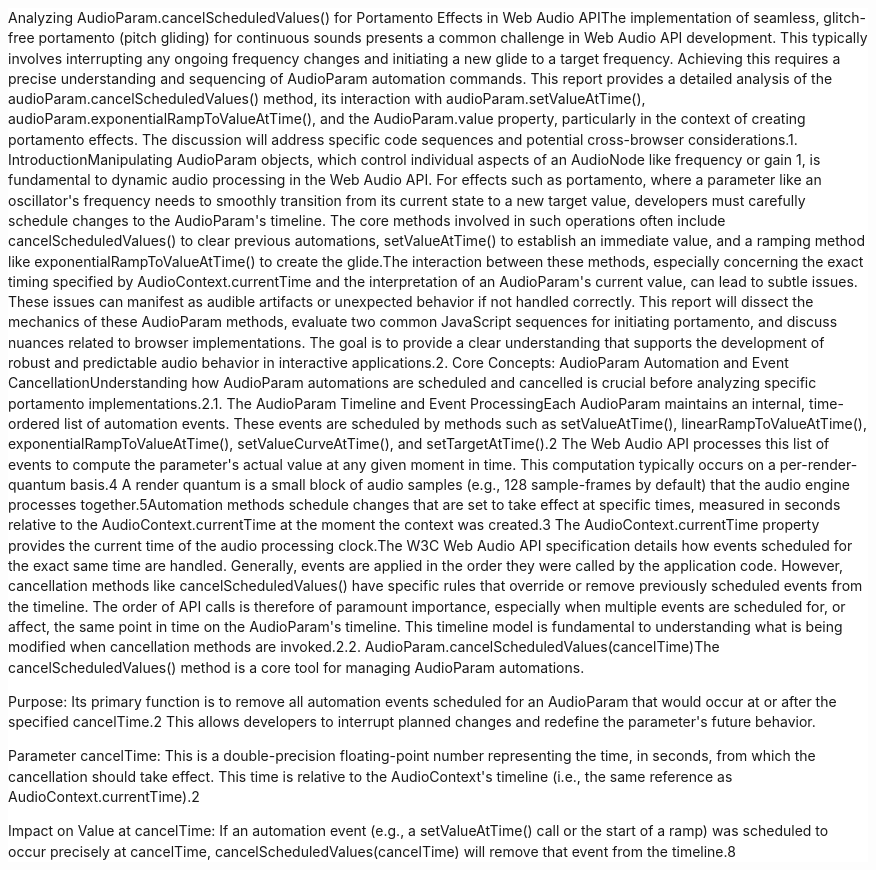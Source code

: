 Analyzing AudioParam.cancelScheduledValues() for Portamento Effects in Web Audio APIThe implementation of seamless, glitch-free portamento (pitch gliding) for continuous sounds presents a common challenge in Web Audio API development. This typically involves interrupting any ongoing frequency changes and initiating a new glide to a target frequency. Achieving this requires a precise understanding and sequencing of AudioParam automation commands. This report provides a detailed analysis of the audioParam.cancelScheduledValues() method, its interaction with audioParam.setValueAtTime(), audioParam.exponentialRampToValueAtTime(), and the AudioParam.value property, particularly in the context of creating portamento effects. The discussion will address specific code sequences and potential cross-browser considerations.1. IntroductionManipulating AudioParam objects, which control individual aspects of an AudioNode like frequency or gain 1, is fundamental to dynamic audio processing in the Web Audio API. For effects such as portamento, where a parameter like an oscillator's frequency needs to smoothly transition from its current state to a new target value, developers must carefully schedule changes to the AudioParam's timeline. The core methods involved in such operations often include cancelScheduledValues() to clear previous automations, setValueAtTime() to establish an immediate value, and a ramping method like exponentialRampToValueAtTime() to create the glide.The interaction between these methods, especially concerning the exact timing specified by AudioContext.currentTime and the interpretation of an AudioParam's current value, can lead to subtle issues. These issues can manifest as audible artifacts or unexpected behavior if not handled correctly. This report will dissect the mechanics of these AudioParam methods, evaluate two common JavaScript sequences for initiating portamento, and discuss nuances related to browser implementations. The goal is to provide a clear understanding that supports the development of robust and predictable audio behavior in interactive applications.2. Core Concepts: AudioParam Automation and Event CancellationUnderstanding how AudioParam automations are scheduled and cancelled is crucial before analyzing specific portamento implementations.2.1. The AudioParam Timeline and Event ProcessingEach AudioParam maintains an internal, time-ordered list of automation events. These events are scheduled by methods such as setValueAtTime(), linearRampToValueAtTime(), exponentialRampToValueAtTime(), setValueCurveAtTime(), and setTargetAtTime().2 The Web Audio API processes this list of events to compute the parameter's actual value at any given moment in time. This computation typically occurs on a per-render-quantum basis.4 A render quantum is a small block of audio samples (e.g., 128 sample-frames by default) that the audio engine processes together.5Automation methods schedule changes that are set to take effect at specific times, measured in seconds relative to the AudioContext.currentTime at the moment the context was created.3 The AudioContext.currentTime property provides the current time of the audio processing clock.The W3C Web Audio API specification details how events scheduled for the exact same time are handled. Generally, events are applied in the order they were called by the application code. However, cancellation methods like cancelScheduledValues() have specific rules that override or remove previously scheduled events from the timeline. The order of API calls is therefore of paramount importance, especially when multiple events are scheduled for, or affect, the same point in time on the AudioParam's timeline. This timeline model is fundamental to understanding what is being modified when cancellation methods are invoked.2.2. AudioParam.cancelScheduledValues(cancelTime)The cancelScheduledValues() method is a core tool for managing AudioParam automations.

Purpose: Its primary function is to remove all automation events scheduled for an AudioParam that would occur at or after the specified cancelTime.2 This allows developers to interrupt planned changes and redefine the parameter's future behavior.


Parameter cancelTime: This is a double-precision floating-point number representing the time, in seconds, from which the cancellation should take effect. This time is relative to the AudioContext's timeline (i.e., the same reference as AudioContext.currentTime).2


Impact on Value at cancelTime: If an automation event (e.g., a setValueAtTime() call or the start of a ramp) was scheduled to occur precisely at cancelTime, cancelScheduledValues(cancelTime) will remove that event from the timeline.8
